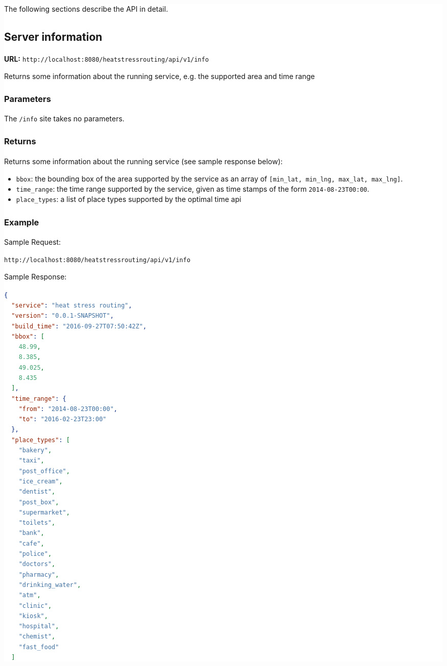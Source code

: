 The following sections describe the API in detail.

## Server information

**URL:** `http://localhost:8080/heatstressrouting/api/v1/info`

Returns some information about the running service, e.g. the supported area and time range

### Parameters
The `/info` site takes no parameters.

### Returns
Returns some information about the running service (see sample response below):

* `bbox`: the bounding box of the area supported by the service as an array of `[min_lat, min_lng, max_lat, max_lng]`.
* `time_range`: the time range supported by the service, given as time stamps of the form `2014-08-23T00:00`.
* `place_types`: a list of place types supported by the optimal time api

### Example

Sample Request:
```
http://localhost:8080/heatstressrouting/api/v1/info
```

Sample Response:
```json
{
  "service": "heat stress routing",
  "version": "0.0.1-SNAPSHOT",
  "build_time": "2016-09-27T07:50:42Z",
  "bbox": [
    48.99,
    8.385,
    49.025,
    8.435
  ],
  "time_range": {
    "from": "2014-08-23T00:00",
    "to": "2016-02-23T23:00"
  },
  "place_types": [
    "bakery",
    "taxi",
    "post_office",
    "ice_cream",
    "dentist",
    "post_box",
    "supermarket",
    "toilets",
    "bank",
    "cafe",
    "police",
    "doctors",
    "pharmacy",
    "drinking_water",
    "atm",
    "clinic",
    "kiosk",
    "hospital",
    "chemist",
    "fast_food"
  ]
```

[^Rußig & Bruns, 2017]: Rußig, J. and J. Bruns (2017). **Reducing individual heat stress through path planning.** GI_Forum 1, 327–340.
[^Steadman1979]: Steadman, R. G. **The Assessment of Sultriness. Part I: A Temperature-Humidity Index Based on Human Physiology and Clothing.** Science Journal of Applied Meteorology, 1979, 18, 861-873, DOI: 10.1175/1520-0450(1979)018<0861:TAOSPI>2.0.CO;2